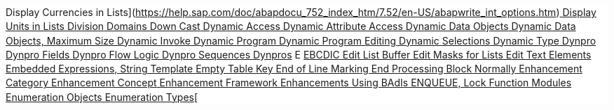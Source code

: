 Display Currencies in Lists](https://help.sap.com/doc/abapdocu_752_index_htm/7.52/en-US/abapwrite_int_options.htm)[
Display Units in Lists](https://help.sap.com/doc/abapdocu_752_index_htm/7.52/en-US/abapwrite_int_options.htm)[
Division](https://help.sap.com/doc/abapdocu_752_index_htm/7.52/en-US/abenarith_operators.htm)[
Domains](https://help.sap.com/doc/abapdocu_752_index_htm/7.52/en-US/abenddic_domains.htm)[
Down Cast](https://help.sap.com/doc/abapdocu_752_index_htm/7.52/en-US/abenconversion_references.htm)[
Dynamic Access](https://help.sap.com/doc/abapdocu_752_index_htm/7.52/en-US/abapassign_mem_area_dynamic_access.htm)[
Dynamic Attribute Access](https://help.sap.com/doc/abapdocu_752_index_htm/7.52/en-US/abapassign_mem_area_dynamic_access.htm)[
Dynamic Data Objects](https://help.sap.com/doc/abapdocu_752_index_htm/7.52/en-US/abenmemory_consumption.htm)[
Dynamic Data Objects, Maximum Size](https://help.sap.com/doc/abapdocu_752_index_htm/7.52/en-US/abenmemory_consumption_2.htm)[
Dynamic Invoke](https://help.sap.com/doc/abapdocu_752_index_htm/7.52/en-US/abapcall_method_dynamic.htm)[
Dynamic Program](https://help.sap.com/doc/abapdocu_752_index_htm/7.52/en-US/abenabap_language_dynamic.htm)[
Dynamic Program Editing](https://help.sap.com/doc/abapdocu_752_index_htm/7.52/en-US/abenabap_language_dynamic.htm)[
Dynamic Selections](https://help.sap.com/doc/abapdocu_752_index_htm/7.52/en-US/abenfree_selections.htm)[
Dynamic Type](https://help.sap.com/doc/abapdocu_752_index_htm/7.52/en-US/abenconversion_references.htm)[
Dynpro](https://help.sap.com/doc/abapdocu_752_index_htm/7.52/en-US/abenabap_dynpros.htm)[
Dynpro Fields](https://help.sap.com/doc/abapdocu_752_index_htm/7.52/en-US/abenabap_dynpros_fields.htm)[
Dynpro Flow Logic](https://help.sap.com/doc/abapdocu_752_index_htm/7.52/en-US/abenabap_dynpros_dynpro_statements.htm)[
Dynpro Sequences](https://help.sap.com/doc/abapdocu_752_index_htm/7.52/en-US/abenabap_dynpros_processing.htm)[
Dynpros](https://help.sap.com/doc/abapdocu_752_index_htm/7.52/en-US/abenabap_dynpros.htm)
E
[
EBCDIC](https://help.sap.com/doc/abapdocu_752_index_htm/7.52/en-US/abencharacter_sets.htm)[
Edit List Buffer](https://help.sap.com/doc/abapdocu_752_index_htm/7.52/en-US/abenabap_lists_complex.htm)[
Edit Masks for Lists](https://help.sap.com/doc/abapdocu_752_index_htm/7.52/en-US/abapwrite_int_options.htm)[
Edit Text Elements](https://help.sap.com/doc/abapdocu_752_index_htm/7.52/en-US/abentextpool.htm)[
Embedded Expressions, String Template](https://help.sap.com/doc/abapdocu_752_index_htm/7.52/en-US/abenstring_templates_expressions.htm)[
Empty Table Key](https://help.sap.com/doc/abapdocu_752_index_htm/7.52/en-US/abenitab_empty_key.htm)[
End of Line Marking](https://help.sap.com/doc/abapdocu_752_index_htm/7.52/en-US/abapopen_dataset_linefeed.htm)[
End Processing Block Normally](https://help.sap.com/doc/abapdocu_752_index_htm/7.52/en-US/abenend_processing_blocks.htm)[
Enhancement Category](https://help.sap.com/doc/abapdocu_752_index_htm/7.52/en-US/abenddic_structures_enh_cat.htm)[
Enhancement Concept](https://help.sap.com/doc/abapdocu_752_index_htm/7.52/en-US/abenenhancement_framework.htm)[
Enhancement Framework](https://help.sap.com/doc/abapdocu_752_index_htm/7.52/en-US/abenenhancement_framework.htm)[
Enhancements Using BAdIs](https://help.sap.com/doc/abapdocu_752_index_htm/7.52/en-US/abenbadi_enhancement.htm)[
ENQUEUE, Lock Function Modules](https://help.sap.com/doc/abapdocu_752_index_htm/7.52/en-US/abensap_lock.htm)[
Enumeration Objects](https://help.sap.com/doc/abapdocu_752_index_htm/7.52/en-US/abenenumerated_types_usage.htm)[
Enumeration Types](https://help.sap.com/doc/abapdocu_752_index_htm/7.52/en-US/abaptypes_enum.htm)[